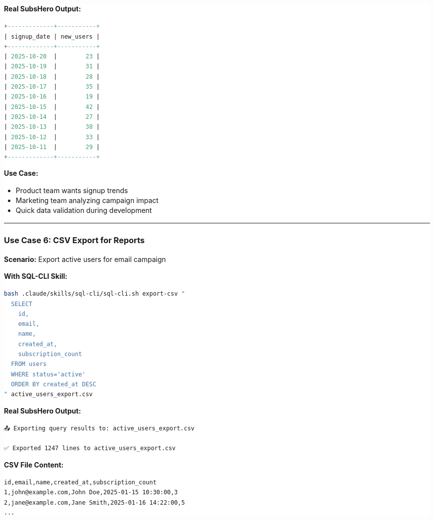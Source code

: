 **Real SubsHero Output:**
```sql
+-------------+-----------+
| signup_date | new_users |
+-------------+-----------+
| 2025-10-20  |        23 |
| 2025-10-19  |        31 |
| 2025-10-18  |        28 |
| 2025-10-17  |        35 |
| 2025-10-16  |        19 |
| 2025-10-15  |        42 |
| 2025-10-14  |        27 |
| 2025-10-13  |        38 |
| 2025-10-12  |        33 |
| 2025-10-11  |        29 |
+-------------+-----------+
```

**Use Case:**
- Product team wants signup trends
- Marketing team analyzing campaign impact
- Quick data validation during development

---

### Use Case 6: CSV Export for Reports

**Scenario:** Export active users for email campaign

**With SQL-CLI Skill:**
```bash
bash .claude/skills/sql-cli/sql-cli.sh export-csv "
  SELECT
    id,
    email,
    name,
    created_at,
    subscription_count
  FROM users
  WHERE status='active'
  ORDER BY created_at DESC
" active_users_export.csv
```

**Real SubsHero Output:**
```
📤 Exporting query results to: active_users_export.csv

✅ Exported 1247 lines to active_users_export.csv
```

**CSV File Content:**
```csv
id,email,name,created_at,subscription_count
1,john@example.com,John Doe,2025-01-15 10:30:00,3
2,jane@example.com,Jane Smith,2025-01-16 14:22:00,5
...
```
